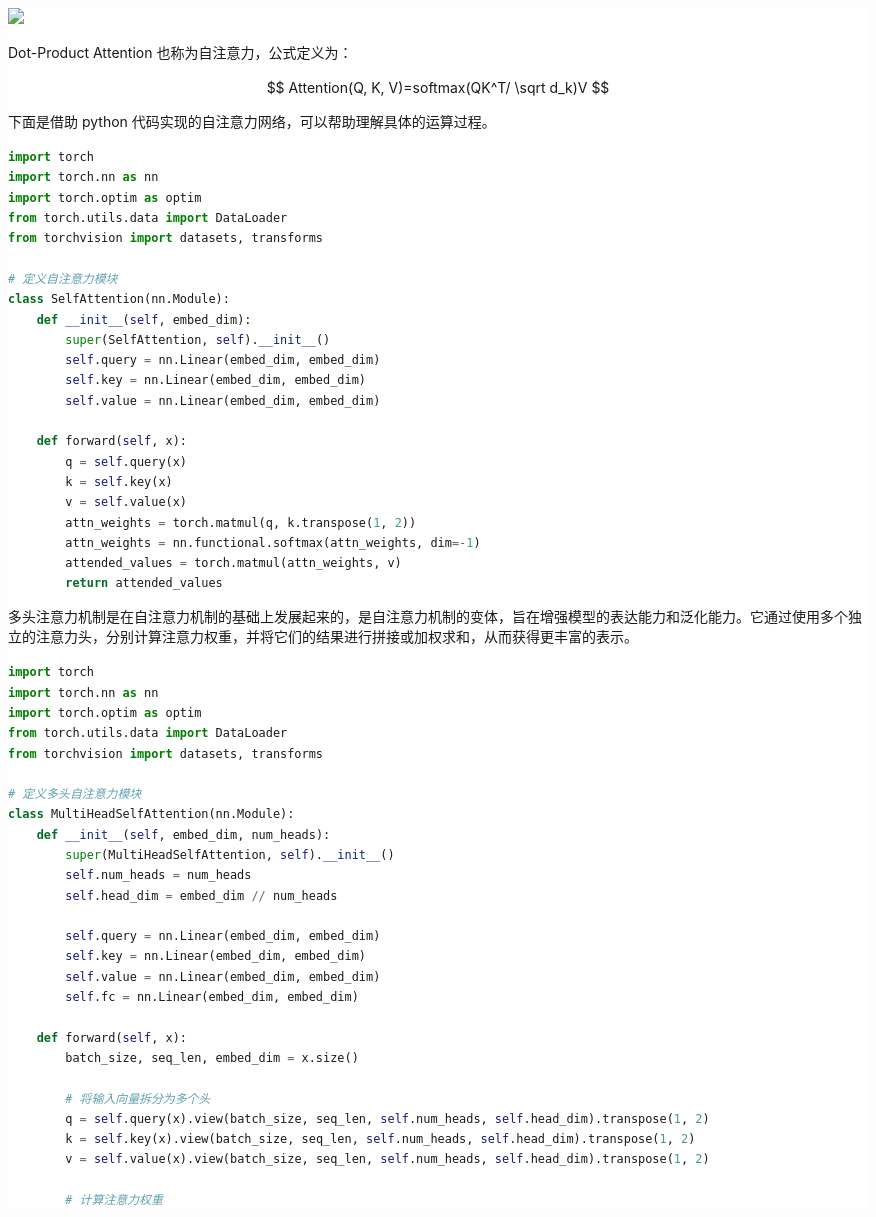 ![](../../imageswtf/02Hardware-01Foundation-images-02ArchSlim07.png)

Dot-Product Attention 也称为自注意力，公式定义为：

$$
Attention(Q, K, V)=softmax(QK^T/ \sqrt d_k)V
$$

下面是借助 python 代码实现的自注意力网络，可以帮助理解具体的运算过程。

```python
import torch
import torch.nn as nn
import torch.optim as optim
from torch.utils.data import DataLoader
from torchvision import datasets, transforms

# 定义自注意力模块
class SelfAttention(nn.Module):
    def __init__(self, embed_dim):
        super(SelfAttention, self).__init__()
        self.query = nn.Linear(embed_dim, embed_dim)
        self.key = nn.Linear(embed_dim, embed_dim)
        self.value = nn.Linear(embed_dim, embed_dim)

    def forward(self, x):
        q = self.query(x)
        k = self.key(x)
        v = self.value(x)
        attn_weights = torch.matmul(q, k.transpose(1, 2))
        attn_weights = nn.functional.softmax(attn_weights, dim=-1)
        attended_values = torch.matmul(attn_weights, v)
        return attended_values
```

多头注意力机制是在自注意力机制的基础上发展起来的，是自注意力机制的变体，旨在增强模型的表达能力和泛化能力。它通过使用多个独立的注意力头，分别计算注意力权重，并将它们的结果进行拼接或加权求和，从而获得更丰富的表示。

```python
import torch
import torch.nn as nn
import torch.optim as optim
from torch.utils.data import DataLoader
from torchvision import datasets, transforms

# 定义多头自注意力模块
class MultiHeadSelfAttention(nn.Module):
    def __init__(self, embed_dim, num_heads):
        super(MultiHeadSelfAttention, self).__init__()
        self.num_heads = num_heads
        self.head_dim = embed_dim // num_heads

        self.query = nn.Linear(embed_dim, embed_dim)
        self.key = nn.Linear(embed_dim, embed_dim)
        self.value = nn.Linear(embed_dim, embed_dim)
        self.fc = nn.Linear(embed_dim, embed_dim)

    def forward(self, x):
        batch_size, seq_len, embed_dim = x.size()

        # 将输入向量拆分为多个头
        q = self.query(x).view(batch_size, seq_len, self.num_heads, self.head_dim).transpose(1, 2)
        k = self.key(x).view(batch_size, seq_len, self.num_heads, self.head_dim).transpose(1, 2)
        v = self.value(x).view(batch_size, seq_len, self.num_heads, self.head_dim).transpose(1, 2)

        # 计算注意力权重
```